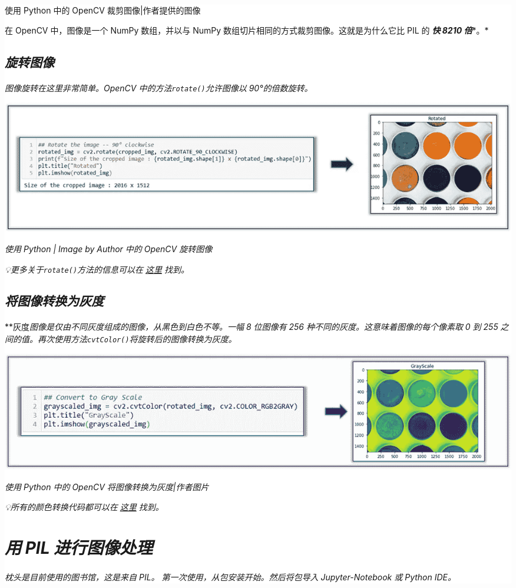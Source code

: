 使用 Python 中的 OpenCV 裁剪图像|作者提供的图像

在 OpenCV 中，图像是一个 NumPy 数组，并以与 NumPy 数组切片相同的方式裁剪图像。这就是为什么它比 PIL 的 ***快 8210 倍****。*

## *旋转图像*

*图像旋转在这里非常简单。OpenCV 中的方法`rotate()`允许图像以 90°的倍数旋转。*

*![](img/f7b17cadc38806ee2e6668d94ef329f7.png)*

*使用 Python | Image by Author 中的 OpenCV 旋转图像*

*💡更多关于`rotate()`方法的信息可以在 [*这里*](https://www.geeksforgeeks.org/python-opencv-cv2-rotate-method/) 找到。*

## *将图像转换为灰度*

**灰度*图像是仅由不同灰度组成的图像，从黑色到白色不等。一幅 8 位图像有 256 种不同的灰度。这意味着图像的每个像素取 0 到 255 之间的值。再次使用方法`cvtColor()`将旋转后的图像转换为灰度。*

*![](img/0e14747cb284659aee3593c866a069c7.png)*

*使用 Python 中的 OpenCV 将图像转换为灰度|作者图片*

*💡所有的颜色转换代码都可以在 [*这里*](https://docs.opencv.org/3.4/d8/d01/group__imgproc__color__conversions.html#ga4e0972be5de079fed4e3a10e24ef5ef0) 找到。*

# *用 PIL 进行图像处理*

*枕头是目前使用的图书馆，这是来自 PIL。
第一次使用，从包安装开始。然后将包导入 Jupyter-Notebook 或 Python IDE。*
